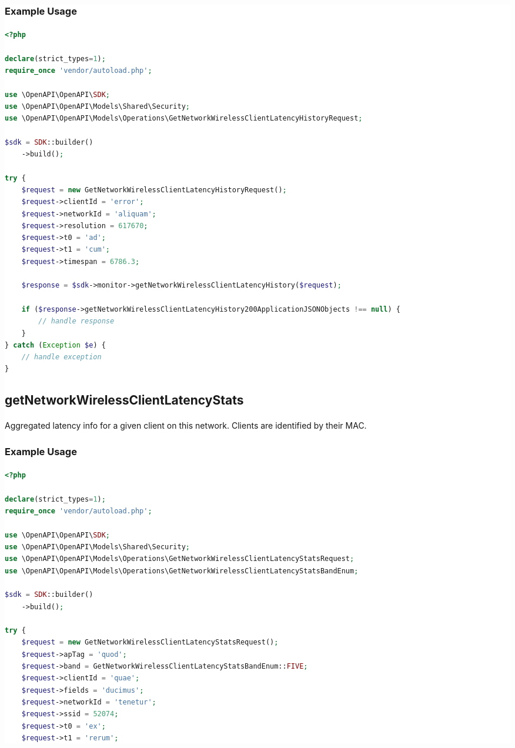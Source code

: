 ### Example Usage

```php
<?php

declare(strict_types=1);
require_once 'vendor/autoload.php';

use \OpenAPI\OpenAPI\SDK;
use \OpenAPI\OpenAPI\Models\Shared\Security;
use \OpenAPI\OpenAPI\Models\Operations\GetNetworkWirelessClientLatencyHistoryRequest;

$sdk = SDK::builder()
    ->build();

try {
    $request = new GetNetworkWirelessClientLatencyHistoryRequest();
    $request->clientId = 'error';
    $request->networkId = 'aliquam';
    $request->resolution = 617670;
    $request->t0 = 'ad';
    $request->t1 = 'cum';
    $request->timespan = 6786.3;

    $response = $sdk->monitor->getNetworkWirelessClientLatencyHistory($request);

    if ($response->getNetworkWirelessClientLatencyHistory200ApplicationJSONObjects !== null) {
        // handle response
    }
} catch (Exception $e) {
    // handle exception
}
```

## getNetworkWirelessClientLatencyStats

Aggregated latency info for a given client on this network. Clients are identified by their MAC.

### Example Usage

```php
<?php

declare(strict_types=1);
require_once 'vendor/autoload.php';

use \OpenAPI\OpenAPI\SDK;
use \OpenAPI\OpenAPI\Models\Shared\Security;
use \OpenAPI\OpenAPI\Models\Operations\GetNetworkWirelessClientLatencyStatsRequest;
use \OpenAPI\OpenAPI\Models\Operations\GetNetworkWirelessClientLatencyStatsBandEnum;

$sdk = SDK::builder()
    ->build();

try {
    $request = new GetNetworkWirelessClientLatencyStatsRequest();
    $request->apTag = 'quod';
    $request->band = GetNetworkWirelessClientLatencyStatsBandEnum::FIVE;
    $request->clientId = 'quae';
    $request->fields = 'ducimus';
    $request->networkId = 'tenetur';
    $request->ssid = 52074;
    $request->t0 = 'ex';
    $request->t1 = 'rerum';
```